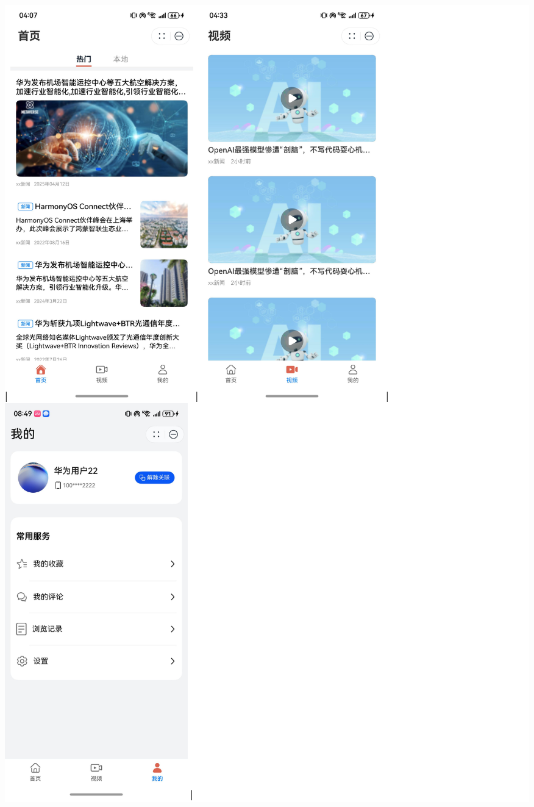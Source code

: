 | <img src="screenshots/首页.jpeg" alt="首页" width="300">  | <img src="screenshots/视频.jpeg" alt="视频" width="300"> | <img src="screenshots/我的.jpeg" alt="我的" width="300"> |